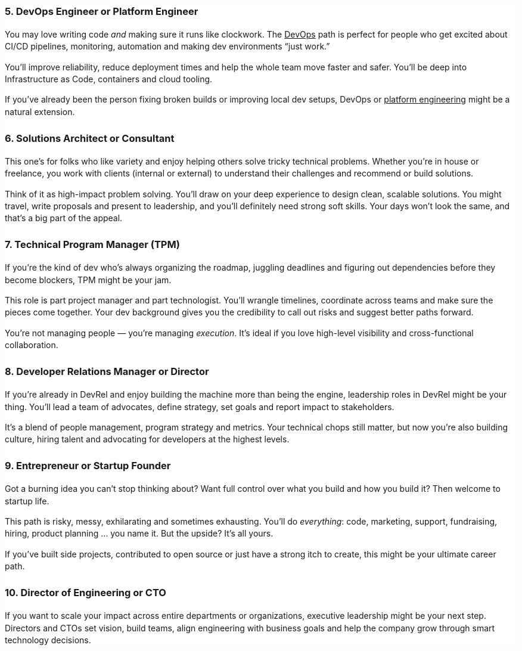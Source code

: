 ### 5. DevOps Engineer or Platform Engineer
You may love writing code *and* making sure it runs like clockwork. The [DevOps](https://thenewstack.io/devops/) path is perfect for people who get excited about CI/CD pipelines, monitoring, automation and making dev environments “just work.”

You’ll improve reliability, reduce deployment times and help the whole team move faster and safer. You’ll be deep into Infrastructure as Code, containers and cloud tooling.

If you’ve already been the person fixing broken builds or improving local dev setups, DevOps or [platform engineering](https://thenewstack.io/platform-engineering/) might be a natural extension.

### 6. Solutions Architect or Consultant
This one’s for folks who like variety and enjoy helping others solve tricky technical problems. Whether you’re in house or freelance, you work with clients (internal or external) to understand their challenges and recommend or build solutions.

Think of it as high-impact problem solving. You’ll draw on your deep experience to design clean, scalable solutions. You might travel, write proposals and present to leadership, and you’ll definitely need strong soft skills. Your days won’t look the same, and that’s a big part of the appeal.

### 7. Technical Program Manager (TPM)
If you’re the kind of dev who’s always organizing the roadmap, juggling deadlines and figuring out dependencies before they become blockers, TPM might be your jam.

This role is part project manager and part technologist. You’ll wrangle timelines, coordinate across teams and make sure the pieces come together. Your dev background gives you the credibility to call out risks and suggest better paths forward.

You’re not managing people — you’re managing *execution*. It’s ideal if you love high-level visibility and cross-functional collaboration.

### 8. Developer Relations Manager or Director
If you’re already in DevRel and enjoy building the machine more than being the engine, leadership roles in DevRel might be your thing. You’ll lead a team of advocates, define strategy, set goals and report impact to stakeholders.

It’s a blend of people management, program strategy and metrics. Your technical chops still matter, but now you’re also building culture, hiring talent and advocating for developers at the highest levels.

### 9. Entrepreneur or Startup Founder
Got a burning idea you can’t stop thinking about? Want full control over what you build and how you build it? Then welcome to startup life.

This path is risky, messy, exhilarating and sometimes exhausting. You’ll do *everything*: code, marketing, support, fundraising, hiring, product planning … you name it. But the upside? It’s all yours.

If you’ve built side projects, contributed to open source or just have a strong itch to create, this might be your ultimate career path.

### 10. Director of Engineering or CTO
If you want to scale your impact across entire departments or organizations, executive leadership might be your next step. Directors and CTOs set vision, build teams, align engineering with business goals and help the company grow through smart technology decisions.
